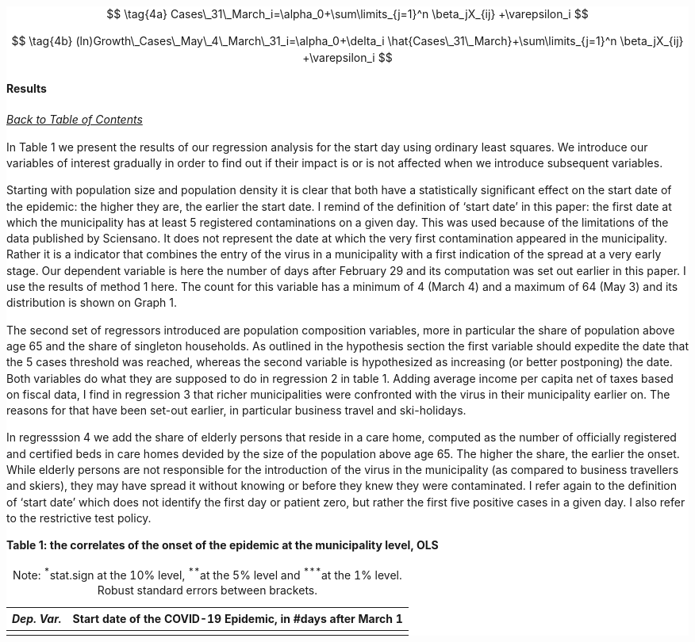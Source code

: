 $$ \tag{4a} Cases\_31\_March_i=\alpha_0+\sum\limits_{j=1}^n \beta_jX_{ij} +\varepsilon_i $$

$$ \tag{4b} (ln)Growth\_Cases\_May\_4\_March\_31_i=\alpha_0+\delta_i \hat{Cases\_31\_March}+\sum\limits_{j=1}^n \beta_jX_{ij} +\varepsilon_i $$

#### Results <a name="cap4"></a>

[*Back to Table of Contents*](#tbc)

In Table 1 we present the results of our regression analysis for the
start day using ordinary least squares. We introduce our variables of
interest gradually in order to find out if their impact is or is not
affected when we introduce subsequent variables.

Starting with population size and population density it is clear that
both have a statistically significant effect on the start date of the
epidemic: the higher they are, the earlier the start date. I remind of
the definition of ‘start date’ in this paper: the first date at which
the municipality has at least 5 registered contaminations on a given
day. This was used because of the limitations of the data published by
Sciensano. It does not represent the date at which the very first
contamination appeared in the municipality. Rather it is a indicator
that combines the entry of the virus in a municipality with a first
indication of the spread at a very early stage. Our dependent variable
is here the number of days after February 29 and its computation was set
out earlier in this paper. I use the results of method 1 here. The count
for this variable has a minimum of 4 (March 4) and a maximum of 64 (May 3) and its distribution is shown on Graph 1.

The second set of regressors introduced are population composition
variables, more in particular the share of population above age 65 and
the share of singleton households. As outlined in the hypothesis section
the first variable should expedite the date that the 5 cases threshold
was reached, whereas the second variable is hypothesized as increasing
(or better postponing) the date. Both variables do what they are
supposed to do in regression 2 in table 1. Adding average income per
capita net of taxes based on fiscal data, I find in regression 3 that
richer municipalities were confronted with the virus in their
municipality earlier on. The reasons for that have been set-out earlier,
in particular business travel and ski-holidays.

In regresssion 4 we add the share of elderly persons that reside in a
care home, computed as the number of officially registered and certified
beds in care homes devided by the size of the population above age 65.
The higher the share, the earlier the onset. While elderly persons are
not responsible for the introduction of the virus in the municipality
(as compared to business travellers and skiers), they may have spread it
without knowing or before they knew they were contaminated. I refer
again to the definition of ‘start date’ which does not identify the
first day or patient zero, but rather the first five positive cases in a
given day. I also refer to the restrictive test policy.

**Table 1: the correlates of the onset of the epidemic at the municipality level, OLS**

<div class="table-responsive-md">
<table class='table table-bordered table-hover'>
<caption>Note: <sup>*</sup>stat.sign at the 10% level, <sup>**</sup>at the 5% level and <sup>***</sup>at the 1% level. Robust standard errors between brackets.</caption>
	<thead>
		<tr>
		<th><em>Dep. Var.</em></th>
		<th colspan="6">Start date of the COVID-19 Epidemic, in #days after March 1</th>
		</tr>
	</thead>
	<tbody>
	<tr>
		<td></td>